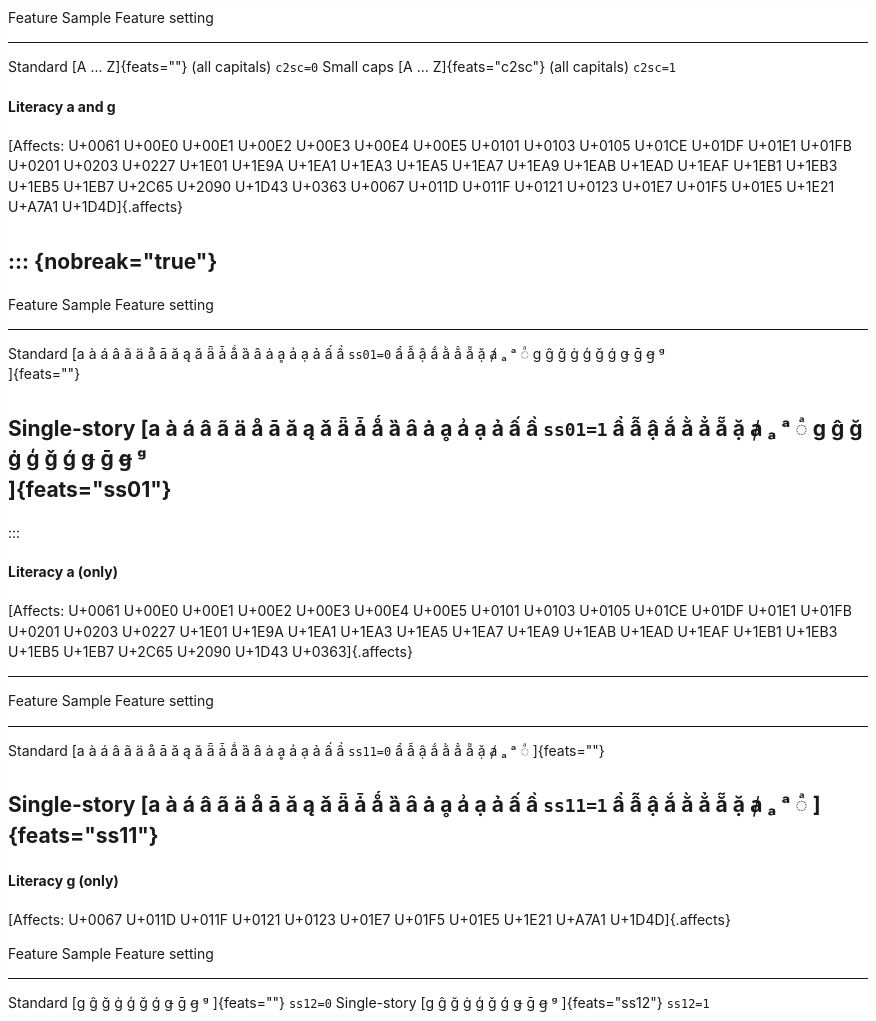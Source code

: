  Feature      Sample                                    Feature setting
  ------------ ----------------------------------------- -----------------
  Standard     [A \... Z]{feats=""} (all capitals)       `c2sc=0`
  Small caps   [A \... Z]{feats="c2sc"} (all capitals)   `c2sc=1`

#### Literacy a and g

[Affects: U+0061 U+00E0 U+00E1 U+00E2 U+00E3 U+00E4 U+00E5 U+0101 U+0103
U+0105 U+01CE U+01DF U+01E1 U+01FB U+0201 U+0203 U+0227 U+1E01 U+1E9A
U+1EA1 U+1EA3 U+1EA5 U+1EA7 U+1EA9 U+1EAB U+1EAD U+1EAF U+1EB1 U+1EB3
U+1EB5 U+1EB7 U+2C65 U+2090 U+1D43 U+0363 U+0067 U+011D U+011F U+0121
U+0123 U+01E7 U+01F5 U+01E5 U+1E21 U+A7A1 U+1D4D]{.affects}

::: {nobreak="true"}
  --------------------------------------------------------------------------
  Feature        Sample                                         Feature
                                                                setting
  -------------- ---------------------------------------------- ------------
  Standard       [a à á â ã ä å ā ă ą ǎ ǟ ǡ ǻ ȁ ȃ ȧ ḁ ẚ ạ ả ấ ầ `ss01=0`
                 ẩ ẫ ậ ắ ằ ẳ ẵ ặ ⱥ ₐ ᵃ ◌ͣ g ĝ ğ ġ ģ ǧ ǵ ǥ ḡ ꞡ ᵍ  
                 ]{feats=""}                                    

  Single-story   [a à á â ã ä å ā ă ą ǎ ǟ ǡ ǻ ȁ ȃ ȧ ḁ ẚ ạ ả ấ ầ `ss01=1`
                 ẩ ẫ ậ ắ ằ ẳ ẵ ặ ⱥ ₐ ᵃ ◌ͣ g ĝ ğ ġ ģ ǧ ǵ ǥ ḡ ꞡ ᵍ  
                 ]{feats="ss01"}                                
  --------------------------------------------------------------------------
:::

#### Literacy a (only)

[Affects: U+0061 U+00E0 U+00E1 U+00E2 U+00E3 U+00E4 U+00E5 U+0101 U+0103
U+0105 U+01CE U+01DF U+01E1 U+01FB U+0201 U+0203 U+0227 U+1E01 U+1E9A
U+1EA1 U+1EA3 U+1EA5 U+1EA7 U+1EA9 U+1EAB U+1EAD U+1EAF U+1EB1 U+1EB3
U+1EB5 U+1EB7 U+2C65 U+2090 U+1D43 U+0363]{.affects}

  --------------------------------------------------------------------------
  Feature        Sample                                         Feature
                                                                setting
  -------------- ---------------------------------------------- ------------
  Standard       [a à á â ã ä å ā ă ą ǎ ǟ ǡ ǻ ȁ ȃ ȧ ḁ ẚ ạ ả ấ ầ `ss11=0`
                 ẩ ẫ ậ ắ ằ ẳ ẵ ặ ⱥ ₐ ᵃ ◌ͣ ]{feats=""}            

  Single-story   [a à á â ã ä å ā ă ą ǎ ǟ ǡ ǻ ȁ ȃ ȧ ḁ ẚ ạ ả ấ ầ `ss11=1`
                 ẩ ẫ ậ ắ ằ ẳ ẵ ặ ⱥ ₐ ᵃ ◌ͣ ]{feats="ss11"}        
  --------------------------------------------------------------------------

#### Literacy g (only)

[Affects: U+0067 U+011D U+011F U+0121 U+0123 U+01E7 U+01F5 U+01E5 U+1E21
U+A7A1 U+1D4D]{.affects}

  Feature        Sample                                   Feature setting
  -------------- ---------------------------------------- -----------------
  Standard       [g ĝ ğ ġ ģ ǧ ǵ ǥ ḡ ꞡ ᵍ ]{feats=""}       `ss12=0`
  Single-story   [g ĝ ğ ġ ģ ǧ ǵ ǥ ḡ ꞡ ᵍ ]{feats="ss12"}   `ss12=1`
